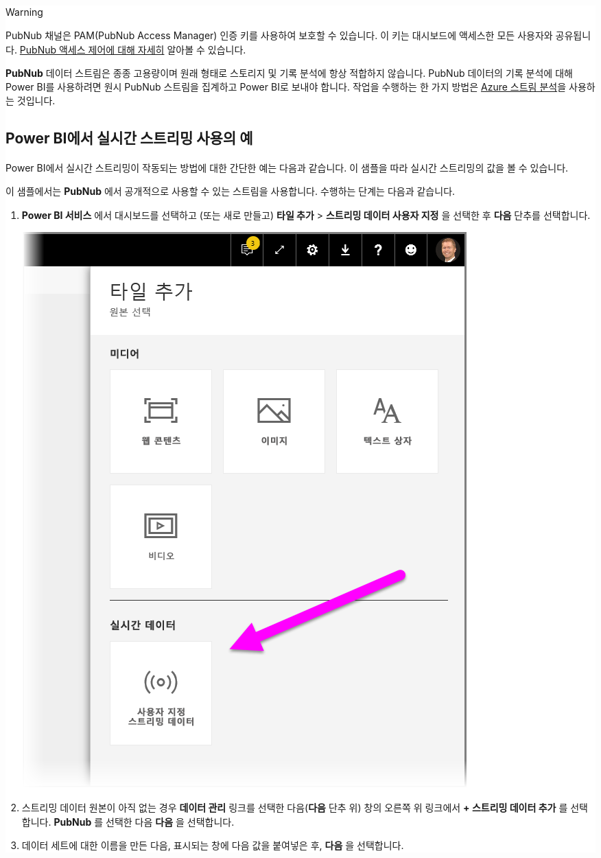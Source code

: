 > [!WARNING]
> PubNub 채널은 PAM(PubNub Access Manager) 인증 키를 사용하여 보호할 수 있습니다. 이 키는 대시보드에 액세스한 모든 사용자와 공유됩니다. [PubNub 액세스 제어에 대해 자세히](https://www.pubnub.com/docs/web-javascript/pam-security) 알아볼 수 있습니다.
> 
> 

**PubNub** 데이터 스트림은 종종 고용량이며 원래 형태로 스토리지 및 기록 분석에 항상 적합하지 않습니다. PubNub 데이터의 기록 분석에 대해 Power BI를 사용하려면 원시 PubNub 스트림을 집계하고 Power BI로 보내야 합니다. 작업을 수행하는 한 가지 방법은 [Azure 스트림 분석](https://azure.microsoft.com/services/stream-analytics/)을 사용하는 것입니다.

## <a name="example-of-using-real-time-streaming-in-power-bi"></a>Power BI에서 실시간 스트리밍 사용의 예
Power BI에서 실시간 스트리밍이 작동되는 방법에 대한 간단한 예는 다음과 같습니다. 이 샘플을 따라 실시간 스트리밍의 값을 볼 수 있습니다.

이 샘플에서는 **PubNub** 에서 공개적으로 사용할 수 있는 스트림을 사용합니다. 수행하는 단계는 다음과 같습니다.

1. **Power BI 서비스** 에서 대시보드를 선택하고 (또는 새로 만들고) **타일 추가** > **스트리밍 데이터 사용자 지정** 을 선택한 후 **다음** 단추를 선택합니다.
   
   ![사용자 지정 스트리밍 데이터 선택 항목이 포함된 타일 추가를 보여 주는 대시보드의 스크린샷.](media/service-real-time-streaming/real-time-streaming_1.png)
2. 스트리밍 데이터 원본이 아직 없는 경우 **데이터 관리** 링크를 선택한 다음(**다음** 단추 위) 창의 오른쪽 위 링크에서 **+ 스트리밍 데이터 추가** 를 선택합니다. **PubNub** 를 선택한 다음 **다음** 을 선택합니다.
3. 데이터 세트에 대한 이름을 만든 다음, 표시되는 창에 다음 값을 붙여넣은 후, **다음** 을 선택합니다.
   